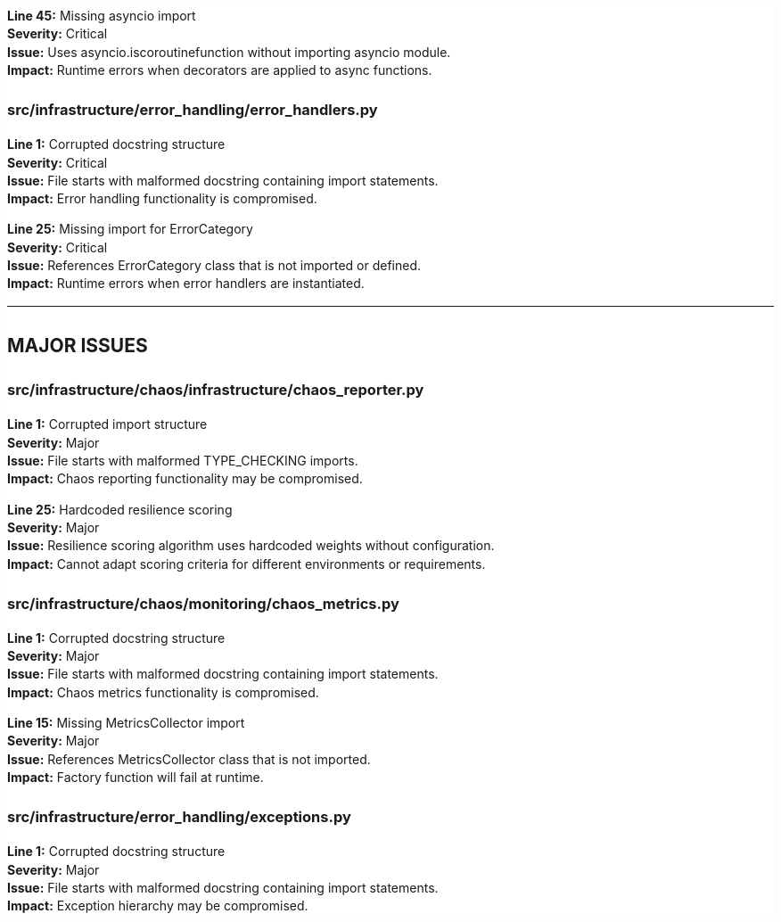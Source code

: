 **Line 45:** Missing asyncio import  
**Severity:** Critical  
**Issue:** Uses asyncio.iscoroutinefunction without importing asyncio module.  
**Impact:** Runtime errors when decorators are applied to async functions.

### src/infrastructure/error_handling/error_handlers.py

**Line 1:** Corrupted docstring structure  
**Severity:** Critical  
**Issue:** File starts with malformed docstring containing import statements.  
**Impact:** Error handling functionality is compromised.

**Line 25:** Missing import for ErrorCategory  
**Severity:** Critical  
**Issue:** References ErrorCategory class that is not imported or defined.  
**Impact:** Runtime errors when error handlers are instantiated.

---

## MAJOR ISSUES

### src/infrastructure/chaos/infrastructure/chaos_reporter.py

**Line 1:** Corrupted import structure  
**Severity:** Major  
**Issue:** File starts with malformed TYPE_CHECKING imports.  
**Impact:** Chaos reporting functionality may be compromised.

**Line 25:** Hardcoded resilience scoring  
**Severity:** Major  
**Issue:** Resilience scoring algorithm uses hardcoded weights without configuration.  
**Impact:** Cannot adapt scoring criteria for different environments or requirements.

### src/infrastructure/chaos/monitoring/chaos_metrics.py

**Line 1:** Corrupted docstring structure  
**Severity:** Major  
**Issue:** File starts with malformed docstring containing import statements.  
**Impact:** Chaos metrics functionality is compromised.

**Line 15:** Missing MetricsCollector import  
**Severity:** Major  
**Issue:** References MetricsCollector class that is not imported.  
**Impact:** Factory function will fail at runtime.

### src/infrastructure/error_handling/exceptions.py

**Line 1:** Corrupted docstring structure  
**Severity:** Major  
**Issue:** File starts with malformed docstring containing import statements.  
**Impact:** Exception hierarchy may be compromised.
